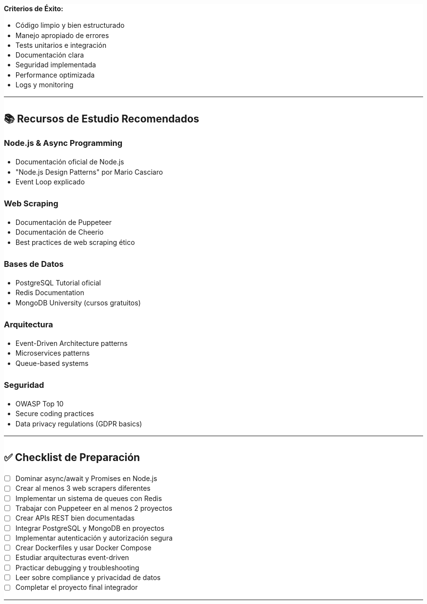 **Criterios de Éxito:**
- Código limpio y bien estructurado
- Manejo apropiado de errores
- Tests unitarios e integración
- Documentación clara
- Seguridad implementada
- Performance optimizada
- Logs y monitoring

---

## 📚 Recursos de Estudio Recomendados

### Node.js & Async Programming
- Documentación oficial de Node.js
- "Node.js Design Patterns" por Mario Casciaro
- Event Loop explicado

### Web Scraping
- Documentación de Puppeteer
- Documentación de Cheerio
- Best practices de web scraping ético

### Bases de Datos
- PostgreSQL Tutorial oficial
- Redis Documentation
- MongoDB University (cursos gratuitos)

### Arquitectura
- Event-Driven Architecture patterns
- Microservices patterns
- Queue-based systems

### Seguridad
- OWASP Top 10
- Secure coding practices
- Data privacy regulations (GDPR basics)

---

## ✅ Checklist de Preparación

- [ ] Dominar async/await y Promises en Node.js
- [ ] Crear al menos 3 web scrapers diferentes
- [ ] Implementar un sistema de queues con Redis
- [ ] Trabajar con Puppeteer en al menos 2 proyectos
- [ ] Crear APIs REST bien documentadas
- [ ] Integrar PostgreSQL y MongoDB en proyectos
- [ ] Implementar autenticación y autorización segura
- [ ] Crear Dockerfiles y usar Docker Compose
- [ ] Estudiar arquitecturas event-driven
- [ ] Practicar debugging y troubleshooting
- [ ] Leer sobre compliance y privacidad de datos
- [ ] Completar el proyecto final integrador

---